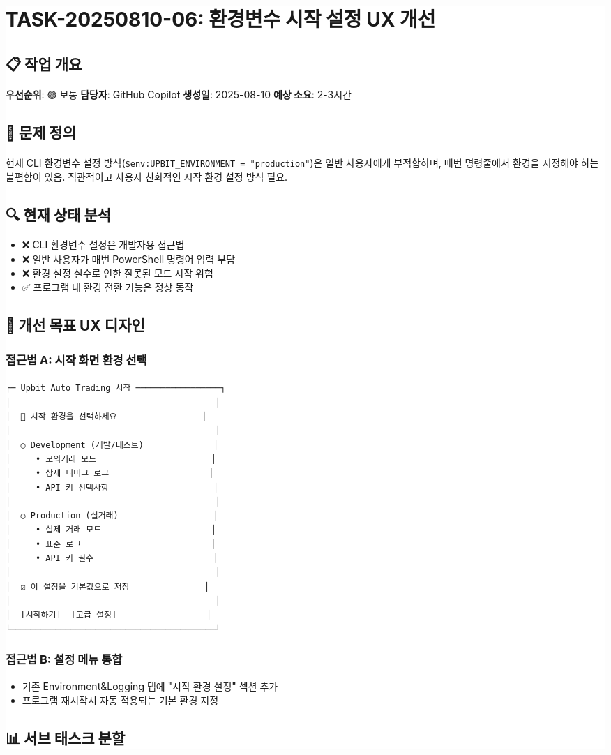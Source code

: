 # TASK-20250810-06: 환경변수 시작 설정 UX 개선

## 📋 작업 개요
**우선순위**: 🟢 보통
**담당자**: GitHub Copilot
**생성일**: 2025-08-10
**예상 소요**: 2-3시간

## 🎯 문제 정의
현재 CLI 환경변수 설정 방식(`$env:UPBIT_ENVIRONMENT = "production"`)은 일반 사용자에게 부적합하며, 매번 명령줄에서 환경을 지정해야 하는 불편함이 있음. 직관적이고 사용자 친화적인 시작 환경 설정 방식 필요.

## 🔍 현재 상태 분석
- ❌ CLI 환경변수 설정은 개발자용 접근법
- ❌ 일반 사용자가 매번 PowerShell 명령어 입력 부담
- ❌ 환경 설정 실수로 인한 잘못된 모드 시작 위험
- ✅ 프로그램 내 환경 전환 기능은 정상 동작

## 🎨 개선 목표 UX 디자인

### **접근법 A: 시작 화면 환경 선택**
```
┌─ Upbit Auto Trading 시작 ─────────────────┐
│                                         │
│  🚀 시작 환경을 선택하세요                 │
│                                         │
│  ○ Development (개발/테스트)              │
│     • 모의거래 모드                       │
│     • 상세 디버그 로그                    │
│     • API 키 선택사항                     │
│                                         │
│  ○ Production (실거래)                   │
│     • 실제 거래 모드                      │
│     • 표준 로그                          │
│     • API 키 필수                        │
│                                         │
│  ☑ 이 설정을 기본값으로 저장               │
│                                         │
│  [시작하기]  [고급 설정]                  │
└─────────────────────────────────────────┘
```

### **접근법 B: 설정 메뉴 통합**
- 기존 Environment&Logging 탭에 "시작 환경 설정" 섹션 추가
- 프로그램 재시작시 자동 적용되는 기본 환경 지정

## 📊 서브 태스크 분할

